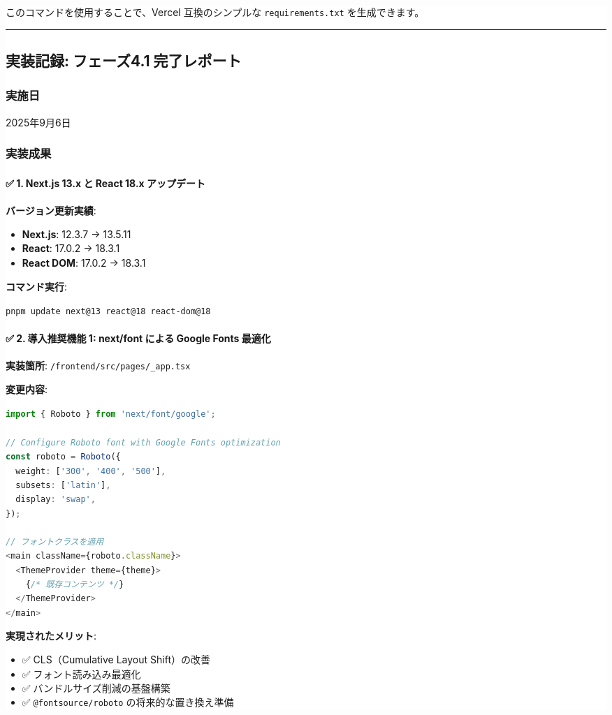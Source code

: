 このコマンドを使用することで、Vercel 互換のシンプルな `requirements.txt` を生成できます。

---

## 実装記録: フェーズ4.1 完了レポート

### 実施日

2025年9月6日

### 実装成果

#### ✅ 1. Next.js 13.x と React 18.x アップデート

**バージョン更新実績**:

- **Next.js**: 12.3.7 → 13.5.11
- **React**: 17.0.2 → 18.3.1
- **React DOM**: 17.0.2 → 18.3.1

**コマンド実行**:

```bash
pnpm update next@13 react@18 react-dom@18
```

#### ✅ 2. 導入推奨機能 1: next/font による Google Fonts 最適化

**実装箇所**: `/frontend/src/pages/_app.tsx`

**変更内容**:

```typescript
import { Roboto } from 'next/font/google';

// Configure Roboto font with Google Fonts optimization
const roboto = Roboto({
  weight: ['300', '400', '500'],
  subsets: ['latin'],
  display: 'swap',
});

// フォントクラスを適用
<main className={roboto.className}>
  <ThemeProvider theme={theme}>
    {/* 既存コンテンツ */}
  </ThemeProvider>
</main>
```

**実現されたメリット**:

- ✅ CLS（Cumulative Layout Shift）の改善
- ✅ フォント読み込み最適化
- ✅ バンドルサイズ削減の基盤構築
- ✅ `@fontsource/roboto` の将来的な置き換え準備
